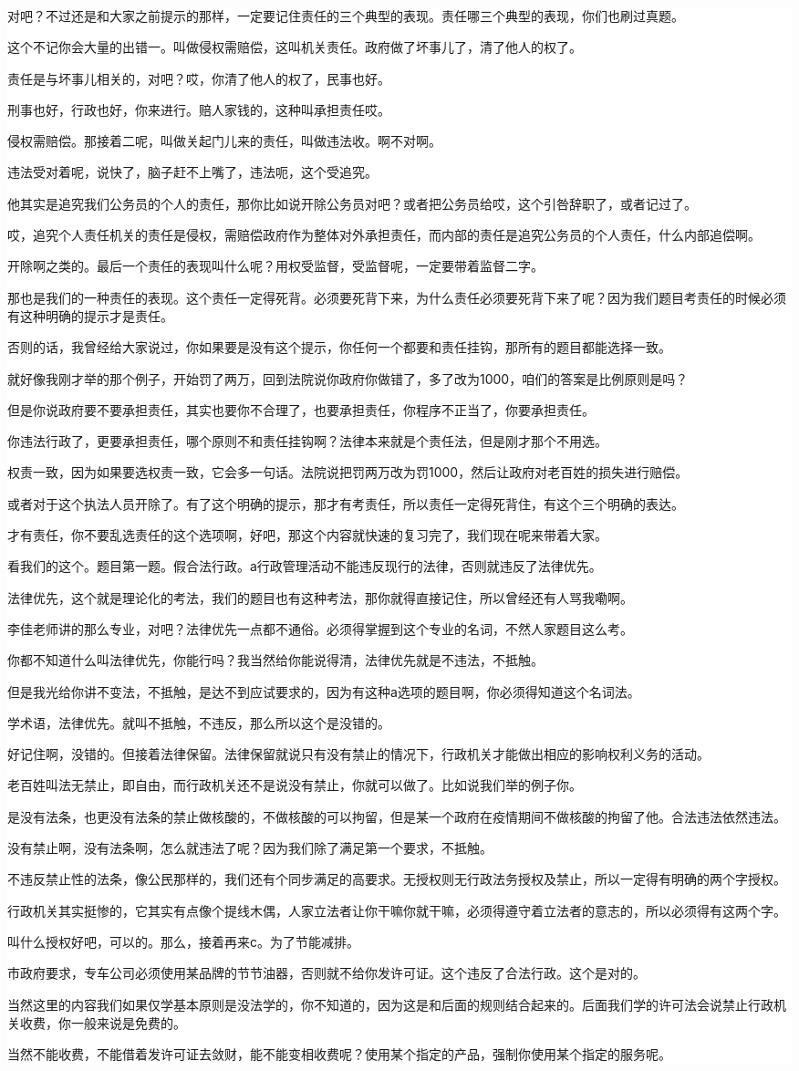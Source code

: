 对吧？不过还是和大家之前提示的那样，一定要记住责任的三个典型的表现。责任哪三个典型的表现，你们也刷过真题。

这个不记你会大量的出错一。叫做侵权需赔偿，这叫机关责任。政府做了坏事儿了，清了他人的权了。

责任是与坏事儿相关的，对吧？哎，你清了他人的权了，民事也好。

刑事也好，行政也好，你来进行。赔人家钱的，这种叫承担责任哎。

侵权需赔偿。那接着二呢，叫做关起门儿来的责任，叫做违法收。啊不对啊。

违法受对着呢，说快了，脑子赶不上嘴了，违法呃，这个受追究。

他其实是追究我们公务员的个人的责任，那你比如说开除公务员对吧？或者把公务员给哎，这个引咎辞职了，或者记过了。

哎，追究个人责任机关的责任是侵权，需赔偿政府作为整体对外承担责任，而内部的责任是追究公务员的个人责任，什么内部追偿啊。

开除啊之类的。最后一个责任的表现叫什么呢？用权受监督，受监督呢，一定要带着监督二字。

那也是我们的一种责任的表现。这个责任一定得死背。必须要死背下来，为什么责任必须要死背下来了呢？因为我们题目考责任的时候必须有这种明确的提示才是责任。

否则的话，我曾经给大家说过，你如果要是没有这个提示，你任何一个都要和责任挂钩，那所有的题目都能选择一致。

就好像我刚才举的那个例子，开始罚了两万，回到法院说你政府你做错了，多了改为1000，咱们的答案是比例原则是吗？

但是你说政府要不要承担责任，其实也要你不合理了，也要承担责任，你程序不正当了，你要承担责任。

你违法行政了，更要承担责任，哪个原则不和责任挂钩啊？法律本来就是个责任法，但是刚才那个不用选。

权责一致，因为如果要选权责一致，它会多一句话。法院说把罚两万改为罚1000，然后让政府对老百姓的损失进行赔偿。

或者对于这个执法人员开除了。有了这个明确的提示，那才有考责任，所以责任一定得死背住，有这个三个明确的表达。

才有责任，你不要乱选责任的这个选项啊，好吧，那这个内容就快速的复习完了，我们现在呢来带着大家。

看我们的这个。题目第一题。假合法行政。a行政管理活动不能违反现行的法律，否则就违反了法律优先。

法律优先，这个就是理论化的考法，我们的题目也有这种考法，那你就得直接记住，所以曾经还有人骂我嘞啊。

李佳老师讲的那么专业，对吧？法律优先一点都不通俗。必须得掌握到这个专业的名词，不然人家题目这么考。

你都不知道什么叫法律优先，你能行吗？我当然给你能说得清，法律优先就是不违法，不抵触。

但是我光给你讲不变法，不抵触，是达不到应试要求的，因为有这种a选项的题目啊，你必须得知道这个名词法。

学术语，法律优先。就叫不抵触，不违反，那么所以这个是没错的。

好记住啊，没错的。但接着法律保留。法律保留就说只有没有禁止的情况下，行政机关才能做出相应的影响权利义务的活动。

老百姓叫法无禁止，即自由，而行政机关还不是说没有禁止，你就可以做了。比如说我们举的例子你。

是没有法条，也更没有法条的禁止做核酸的，不做核酸的可以拘留，但是某一个政府在疫情期间不做核酸的拘留了他。合法违法依然违法。

没有禁止啊，没有法条啊，怎么就违法了呢？因为我们除了满足第一个要求，不抵触。

不违反禁止性的法条，像公民那样的，我们还有个同步满足的高要求。无授权则无行政法务授权及禁止，所以一定得有明确的两个字授权。

行政机关其实挺惨的，它其实有点像个提线木偶，人家立法者让你干嘛你就干嘛，必须得遵守着立法者的意志的，所以必须得有这两个字。

叫什么授权好吧，可以的。那么，接着再来c。为了节能减排。

市政府要求，专车公司必须使用某品牌的节节油器，否则就不给你发许可证。这个违反了合法行政。这个是对的。

当然这里的内容我们如果仅学基本原则是没法学的，你不知道的，因为这是和后面的规则结合起来的。后面我们学的许可法会说禁止行政机关收费，你一般来说是免费的。

当然不能收费，不能借着发许可证去敛财，能不能变相收费呢？使用某个指定的产品，强制你使用某个指定的服务呢。
